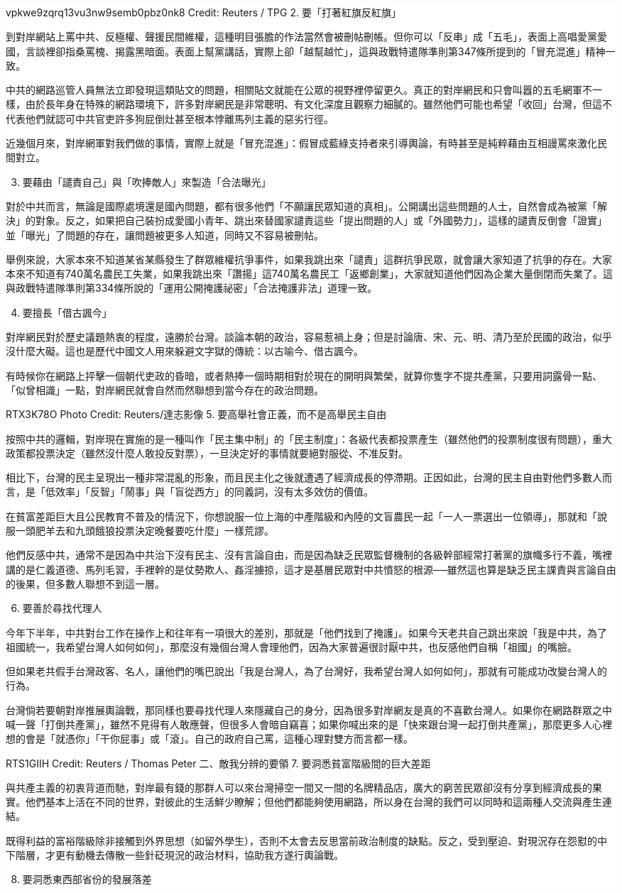 vpkwe9zqrq13vu3nw9semb0pbz0nk8
Credit: Reuters / TPG
2. 要「打著紅旗反紅旗」

到對岸網站上罵中共、反極權、聲援民間維權，這種明目張膽的作法當然會被刪帖刪帳。但你可以「反串」成「五毛」，表面上高唱愛黨愛國，言談裡卻指桑罵槐、揭露黑暗面。表面上幫黨講話，實際上卻「越幫越忙」，這與政戰特遣隊準則第347條所提到的「冒充混進」精神一致。

中共的網路巡管人員無法立即發現這類貼文的問題，相關貼文就能在公眾的視野裡停留更久。真正的對岸網民和只會叫囂的五毛網軍不一樣，由於長年身在特殊的網路環境下，許多對岸網民是非常聰明、有文化深度且觀察力細膩的。雖然他們可能也希望「收回」台灣，但這不代表他們就認可中共官吏許多狗屁倒灶甚至根本悖離馬列主義的惡劣行徑。

近幾個月來，對岸網軍對我們做的事情，實際上就是「冒充混進」：假冒成藍綠支持者來引導輿論，有時甚至是純粹藉由互相謾罵來激化民間對立。

3. 要藉由「譴責自己」與「吹捧敵人」來製造「合法曝光」

對於中共而言，無論是國際處境還是國內問題，都有很多他們「不願讓民眾知道的真相」。公開講出這些問題的人士，自然會成為被黨「解決」的對象。反之，如果把自己裝扮成愛國小青年、跳出來替國家譴責這些「提出問題的人」或「外國勢力」，這樣的譴責反倒會「證實」並「曝光」了問題的存在，讓問題被更多人知道，同時又不容易被刪帖。

舉例來說，大家本來不知道某省某縣發生了群眾維權抗爭事件，如果我跳出來「譴責」這群抗爭民眾，就會讓大家知道了抗爭的存在。大家本來不知道有740萬名農民工失業，如果我跳出來「讚揚」這740萬名農民工「返鄉創業」，大家就知道他們因為企業大量倒閉而失業了。這與政戰特遣隊準則第334條所說的「運用公開掩護祕密」「合法掩護非法」道理一致。

4. 要擅長「借古諷今」

對岸網民對於歷史議題熱衷的程度，遠勝於台灣。談論本朝的政治，容易惹禍上身；但是討論唐、宋、元、明、清乃至於民國的政治，似乎沒什麼大礙。這也是歷代中國文人用來躲避文字獄的傳統：以古喻今、借古諷今。

有時候你在網路上抨擊一個朝代吏政的昏暗，或者熱捧一個時期相對於現在的開明與繁榮，就算你隻字不提共產黨，只要用詞露骨一點、「似曾相識」一點，對岸網民就會自然而然聯想到當今存在的政治問題。

RTX3K78O
Photo Credit: Reuters/達志影像
5. 要高舉社會正義，而不是高舉民主自由

按照中共的邏輯，對岸現在實施的是一種叫作「民主集中制」的「民主制度」：各級代表都投票產生（雖然他們的投票制度很有問題），重大政策都投票決定（雖然沒什麼人敢投反對票），一旦決定好的事情就要絕對服從、不准反對。

相比下，台灣的民主呈現出一種非常混亂的形象，而且民主化之後就遭遇了經濟成長的停滯期。正因如此，台灣的民主自由對他們多數人而言，是「低效率」「反智」「鬧事」與「盲從西方」的同義詞，沒有太多效仿的價值。

在貧富差距巨大且公民教育不普及的情況下，你想說服一位上海的中產階級和內陸的文盲農民一起「一人一票選出一位領導」，那就和「說服一頭肥羊去和九頭餓狼投票決定晚餐要吃什麼」一樣荒謬。

他們反感中共，通常不是因為中共治下沒有民主、沒有言論自由，而是因為缺乏民眾監督機制的各級幹部經常打著黨的旗幟多行不義，嘴裡講的是仁義道德、馬列毛習，手裡幹的是仗勢欺人、姦淫擄掠，這才是基層民眾對中共憤怒的根源──雖然這也算是缺乏民主課責與言論自由的後果，但多數人聯想不到這一層。

6. 要善於尋找代理人

今年下半年，中共對台工作在操作上和往年有一項很大的差別，那就是「他們找到了掩護」。如果今天老共自己跳出來說「我是中共，為了祖國統一，我希望台灣人如何如何」，那麼沒有幾個台灣人會理他們，因為大家普遍很討厭中共，也反感他們自稱「祖國」的嘴臉。

但如果老共假手台灣政客、名人，讓他們的嘴巴說出「我是台灣人，為了台灣好，我希望台灣人如何如何」，那就有可能成功改變台灣人的行為。

台灣倘若要朝對岸推展輿論戰，那同樣也要尋找代理人來隱藏自己的身分，因為很多對岸網友是真的不喜歡台灣人。如果你在網路群眾之中喊一聲「打倒共產黨」，雖然不見得有人敢應聲，但很多人會暗自竊喜；如果你喊出來的是「快來跟台灣一起打倒共產黨」，那麼更多人心裡想的會是「就憑你」「干你屁事」或「滾」。自己的政府自己罵，這種心理對雙方而言都一樣。

RTS1GIIH
Credit: Reuters / Thomas Peter
二、敵我分辨的要領
7. 要洞悉貧富階級間的巨大差距

與共產主義的初衷背道而馳，對岸最有錢的那群人可以來台灣掃空一間又一間的名牌精品店，廣大的窮苦民眾卻沒有分享到經濟成長的果實。他們基本上活在不同的世界，對彼此的生活鮮少瞭解；但他們都能夠使用網路，所以身在台灣的我們可以同時和這兩種人交流與產生連結。

既得利益的富裕階級除非接觸到外界思想（如留外學生），否則不太會去反思當前政治制度的缺點。反之，受到壓迫、對現況存在怨懟的中下階層，才更有動機去傳散一些針砭現況的政治材料，協助我方遂行輿論戰。

8. 要洞悉東西部省份的發展落差
